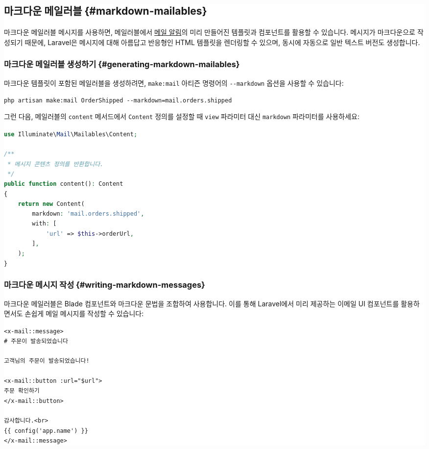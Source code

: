 
## 마크다운 메일러블 {#markdown-mailables}

마크다운 메일러블 메시지를 사용하면, 메일러블에서 [메일 알림](/laravel/12.x/notifications#mail-notifications)의 미리 만들어진 템플릿과 컴포넌트를 활용할 수 있습니다. 메시지가 마크다운으로 작성되기 때문에, Laravel은 메시지에 대해 아름답고 반응형인 HTML 템플릿을 렌더링할 수 있으며, 동시에 자동으로 일반 텍스트 버전도 생성합니다.


### 마크다운 메일러블 생성하기 {#generating-markdown-mailables}

마크다운 템플릿이 포함된 메일러블을 생성하려면, `make:mail` 아티즌 명령어의 `--markdown` 옵션을 사용할 수 있습니다:

```shell
php artisan make:mail OrderShipped --markdown=mail.orders.shipped
```

그런 다음, 메일러블의 `content` 메서드에서 `Content` 정의를 설정할 때 `view` 파라미터 대신 `markdown` 파라미터를 사용하세요:

```php
use Illuminate\Mail\Mailables\Content;

/**
 * 메시지 콘텐츠 정의를 반환합니다.
 */
public function content(): Content
{
    return new Content(
        markdown: 'mail.orders.shipped',
        with: [
            'url' => $this->orderUrl,
        ],
    );
}
```


### 마크다운 메시지 작성 {#writing-markdown-messages}

마크다운 메일러블은 Blade 컴포넌트와 마크다운 문법을 조합하여 사용합니다. 이를 통해 Laravel에서 미리 제공하는 이메일 UI 컴포넌트를 활용하면서도 손쉽게 메일 메시지를 작성할 수 있습니다:

```blade
<x-mail::message>
# 주문이 발송되었습니다

고객님의 주문이 발송되었습니다!

<x-mail::button :url="$url">
주문 확인하기
</x-mail::button>

감사합니다.<br>
{{ config('app.name') }}
</x-mail::message>
```
